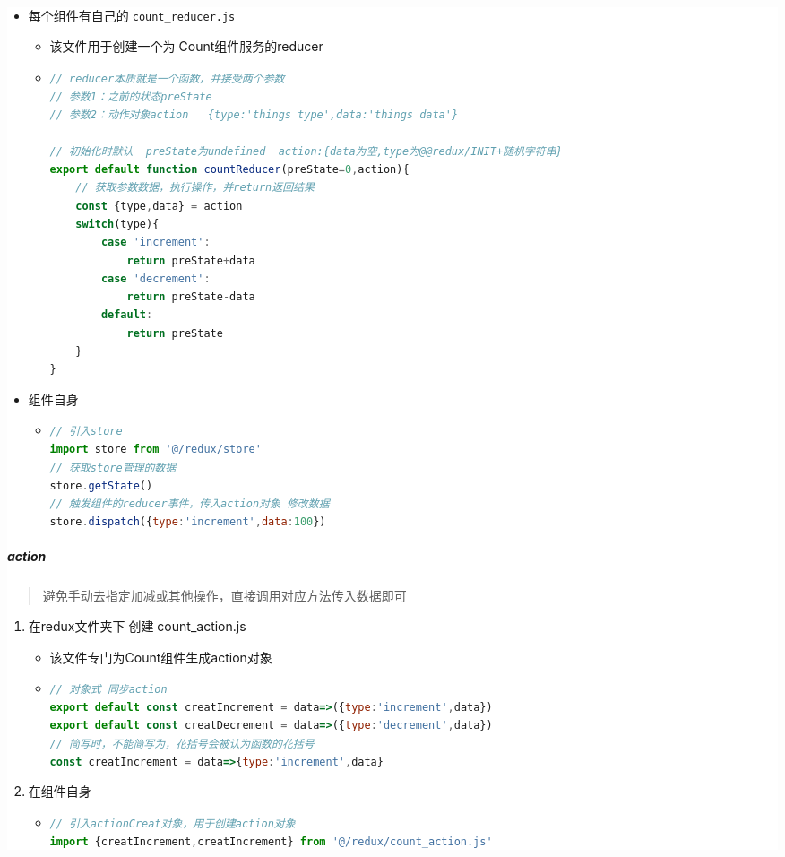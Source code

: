    - 每个组件有自己的 `count_reducer.js`

     - 该文件用于创建一个为 Count组件服务的reducer

     - ```js
       // reducer本质就是一个函数，并接受两个参数
       // 参数1：之前的状态preState
       // 参数2：动作对象action   {type:'things type',data:'things data'}
       
       // 初始化时默认  preState为undefined  action:{data为空,type为@@redux/INIT+随机字符串}
       export default function countReducer(preState=0,action){
           // 获取参数数据，执行操作，并return返回结果
           const {type,data} = action
           switch(type){
               case 'increment':
                   return preState+data
               case 'decrement':
                   return preState-data
               default:
                   return preState
           }
       }
       ```

   - 组件自身

     - ```js
       // 引入store
       import store from '@/redux/store'
       // 获取store管理的数据
       store.getState()
       // 触发组件的reducer事件，传入action对象 修改数据
       store.dispatch({type:'increment',data:100})
       ```





##### action

> 避免手动去指定加减或其他操作，直接调用对应方法传入数据即可

1. 在redux文件夹下 创建 count_action.js

   - 该文件专门为Count组件生成action对象

   - ```js
     // 对象式 同步action
     export default const creatIncrement = data=>({type:'increment',data})
     export default const creatDecrement = data=>({type:'decrement',data})
     // 简写时，不能简写为，花括号会被认为函数的花括号
     const creatIncrement = data=>{type:'increment',data}
     ```

2. 在组件自身

   - ```js
     // 引入actionCreat对象，用于创建action对象
     import {creatIncrement,creatIncrement} from '@/redux/count_action.js'
     